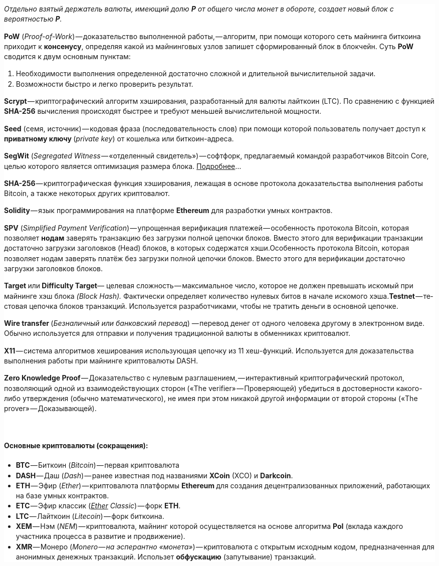 <p><em>Отдельно взятый держатель валюты, имеющий долю </em><em><strong>P</strong></em><em> от общего числа монет в обороте, создает новый блок с вероятностью </em><em><strong>P</strong></em><em>.</em></p>
<p><strong>PoW</strong> (<em>Proof-of-Work</em>) — доказательство выполненной работы, — алгоритм, при помощи которого сеть майнинга биткоина приходит к <strong>консенусу</strong>, определяя какой из майнинговых узлов запишет сформированный блок в блокчейн. Суть <strong>PoW</strong> сводится к двум основным пунктам:</p>
<ol>
  <li>Необходимости выполнения определенной достаточно сложной и длительной вычислительной задачи.</li>
  <li>Возможности быстро и легко проверить результат.</li>
</ol>
<p><strong>Scrypt</strong> — крип­то­гра­фи­че­ский ал­го­рит­м хэширования, раз­ра­бо­тан­ный для ва­лю­ты лайт­ко­ин (LTC). По срав­не­нию с функцией <strong>SHA-256</strong> вы­чис­ле­ния про­ис­хо­дят быст­рее и тре­бу­ют мень­шей вы­чис­ли­тель­ной мощ­но­сти.</p>
<p><strong>Seed</strong> (семя, источник) — кодовая фраза (последовательность слов) при помощи которой пользователь получает доступ к <strong>приватному ключу </strong>(<em>private key</em>) от кошелька или биткоин-адреса.</p>
<p><strong>SegWit</strong> (<em>Segregated Witness</em> — «отделенный свидетель») — софтфорк, предлагаемый командой разработчиков Bitcoin Core, целью которого является оптимизация размера блока. <a href="http://forklog.com/chto-takoe-segregated-witness-i-kak-on-mozhet-uluchshit-bitkoin/" rel="nofollow noopener">Подробнее</a>…</p>
<p><strong>SHA-256 </strong>— криптографическая функция хэширования, лежащая в основе протокола доказательства выполнения работы Bitcoin, а также некоторых других криптовалют.</p>
<p><strong>Solidity</strong> — язык про­грам­ми­ро­ва­ния на плат­фор­ме <strong>Ethereum</strong> для раз­ра­бот­ки умных кон­трак­тов.</p>
<p><strong>SPV</strong> (<em>Simplified Payment Verification</em>) — упрощенная верификация платежей — особенность протокола Bitcoin, которая позволяет <strong>нодам</strong> заверять транзакцию без загрузки полной цепочки блоков. Вместо этого для верификации транзакции достаточно загрузки заголовков (Head) блоков, в которых содержатся хэши.Особенность протокола Bitcoin, которая позволяет нодам заверять платёж без загрузки полной цепочки блоков. Вместо этого для верификации достаточно загрузки заголовков блоков.</p>
<p><strong>Target </strong>или<strong> Difficulty Target</strong>— целевая сложность — максимальное число, которое не должен превышать искомый при майнинге хэш блока <em>(Block Hash).</em> Фактически определяет количество нулевых битов в начале искомого хэша.<strong>Testnet</strong> — те­сто­вая це­поч­ка бло­ков тран­зак­ций. Ис­поль­зу­ет­ся раз­ра­бот­чи­ка­ми, чтобы не тра­тить день­ги в ос­нов­ной це­поч­ке.</p>
<p><strong>Wire transfer </strong>(<em>Безналичный или банковский перевод</em>) — перевод денег от одного человека другому в электронном виде. Обычно используется для отправки и получения традиционной валюты в обменниках криптовалют.</p>
<p><strong>X11</strong> — система алгоритмов хеширования использующая цепочку из 11 хеш-функций. Используется для доказательства выполнения работы при майнинге криптовалюты DASH.</p>
<p><strong>Zero Knowledge Proof</strong> — Доказательство с нулевым разглашением, — интерактивный криптографический протокол, позволяющий одной из взаимодействующих сторон («The verifier» — Проверяющей) убедиться в достоверности какого-либо утверждения (обычно математического), не имея при этом никакой другой информации от второй стороны («The prover» — Доказывающей).</p>
<p><br /></p>
<h4>Основные криптовалюты (сокращения):</h4>
<ul>
  <li><strong>BTC</strong> — Биткоин (<em>Bitcoin</em>) — первая криптовалюта</li>
  <li><strong>DASH</strong> — Даш (<em>Dash</em>) — ранее известная под названиями <strong>XCoin</strong> (XCO) и <strong>Darkcoin</strong>.</li>
  <li><strong>ETH</strong> — Эфир (<em>Ether</em>) — криптовалюта платформы <strong>Ethereum </strong>для создания децентрализованных приложений, работающих на базе умных контрактов.</li>
  <li><strong>ETC</strong> — Эфир классик (<a href="https://coinmarketcap.com/currencies/ethereum/" rel="nofollow noopener"><em>Ether</em></a><em> Classic</em>) — форк <strong>ETH</strong>.</li>
  <li><strong>LTC </strong>— Лайткоин (<em>Litecoin</em>) — форк биткоина.</li>
  <li><strong>XEM</strong> — Нэм (<em>NEM</em>) — криптовалюта, майнинг которой осуществляется на основе алгоритма <strong>PoI</strong> (вклада каждого участника процесса в развитие и продвижение).</li>
  <li><strong>XMR </strong>— Монеро (<em>Monero — на эсперантно «монета»</em>) — криптовалюта с открытым исходным кодом, предназначенная для анонимных денежных транзакций. Использет <strong>обфускацию</strong> (запутывание) транзакций.</li>